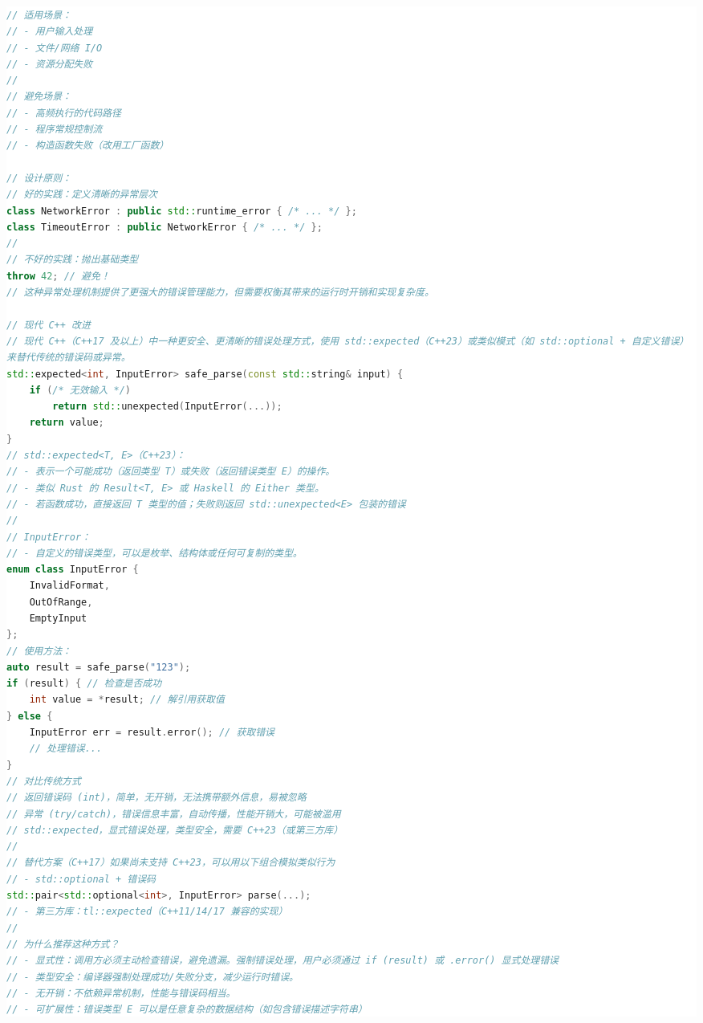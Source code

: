 ```cpp
// 适用场景：
// - 用户输入处理
// - 文件/网络 I/O
// - 资源分配失败
//
// 避免场景：
// - 高频执行的代码路径
// - 程序常规控制流
// - 构造函数失败（改用工厂函数）

// 设计原则：
// 好的实践：定义清晰的异常层次
class NetworkError : public std::runtime_error { /* ... */ };
class TimeoutError : public NetworkError { /* ... */ };
//
// 不好的实践：抛出基础类型
throw 42; // 避免！
// 这种异常处理机制提供了更强大的错误管理能力，但需要权衡其带来的运行时开销和实现复杂度。

// 现代 C++ 改进
// 现代 C++（C++17 及以上）中一种更安全、更清晰的错误处理方式，使用 std::expected（C++23）或类似模式（如 std::optional + 自定义错误）来替代传统的错误码或异常。
std::expected<int, InputError> safe_parse(const std::string& input) {
    if (/* 无效输入 */) 
        return std::unexpected(InputError(...));
    return value;
}
// std::expected<T, E>（C++23）：
// - 表示一个可能成功（返回类型 T）或失败（返回错误类型 E）的操作。
// - 类似 Rust 的 Result<T, E> 或 Haskell 的 Either 类型。
// - 若函数成功，直接返回 T 类型的值；失败则返回 std::unexpected<E> 包装的错误
//
// InputError：
// - 自定义的错误类型，可以是枚举、结构体或任何可复制的类型。
enum class InputError {
    InvalidFormat,
    OutOfRange,
    EmptyInput
};
// 使用方法：
auto result = safe_parse("123");
if (result) { // 检查是否成功
    int value = *result; // 解引用获取值
} else {
    InputError err = result.error(); // 获取错误
    // 处理错误...
}
// 对比传统方式
// 返回错误码 (int)，简单，无开销，无法携带额外信息，易被忽略
// 异常 (try/catch)，错误信息丰富，自动传播，性能开销大，可能被滥用
// std::expected，显式错误处理，类型安全，需要 C++23（或第三方库）
//
// 替代方案（C++17）如果尚未支持 C++23，可以用以下组合模拟类似行为
// - std::optional + 错误码
std::pair<std::optional<int>, InputError> parse(...);
// - 第三方库：tl::expected（C++11/14/17 兼容的实现）
//
// 为什么推荐这种方式？
// - 显式性：调用方必须主动检查错误，避免遗漏。强制错误处理，用户必须通过 if (result) 或 .error() 显式处理错误
// - 类型安全：编译器强制处理成功/失败分支，减少运行时错误。
// - 无开销：不依赖异常机制，性能与错误码相当。
// - 可扩展性：错误类型 E 可以是任意复杂的数据结构（如包含错误描述字符串）
```